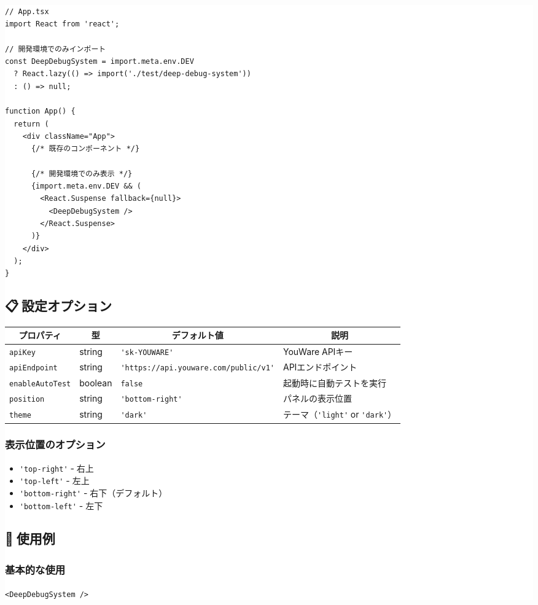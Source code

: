```tsx
// App.tsx
import React from 'react';

// 開発環境でのみインポート
const DeepDebugSystem = import.meta.env.DEV
  ? React.lazy(() => import('./test/deep-debug-system'))
  : () => null;

function App() {
  return (
    <div className="App">
      {/* 既存のコンポーネント */}

      {/* 開発環境でのみ表示 */}
      {import.meta.env.DEV && (
        <React.Suspense fallback={null}>
          <DeepDebugSystem />
        </React.Suspense>
      )}
    </div>
  );
}
```

## 📋 設定オプション

| プロパティ | 型 | デフォルト値 | 説明 |
|----------|-----|------------|------|
| `apiKey` | string | `'sk-YOUWARE'` | YouWare APIキー |
| `apiEndpoint` | string | `'https://api.youware.com/public/v1'` | APIエンドポイント |
| `enableAutoTest` | boolean | `false` | 起動時に自動テストを実行 |
| `position` | string | `'bottom-right'` | パネルの表示位置 |
| `theme` | string | `'dark'` | テーマ（`'light'` or `'dark'`） |

### 表示位置のオプション
- `'top-right'` - 右上
- `'top-left'` - 左上
- `'bottom-right'` - 右下（デフォルト）
- `'bottom-left'` - 左下

## 🎯 使用例

### 基本的な使用

```tsx
<DeepDebugSystem />
```
